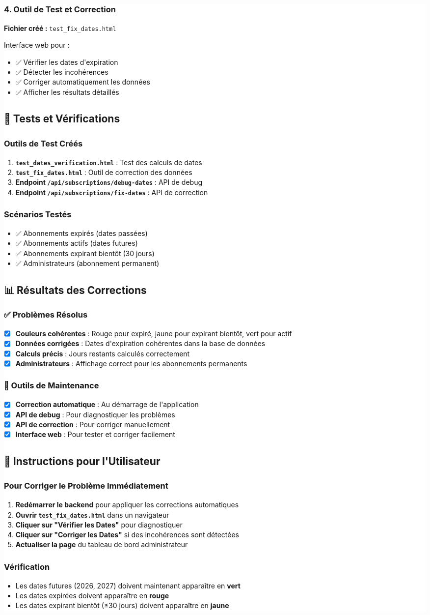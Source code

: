 ### 4. Outil de Test et Correction
**Fichier créé :** `test_fix_dates.html`

Interface web pour :
- ✅ Vérifier les dates d'expiration
- ✅ Détecter les incohérences
- ✅ Corriger automatiquement les données
- ✅ Afficher les résultats détaillés

## 🧪 Tests et Vérifications

### Outils de Test Créés
1. **`test_dates_verification.html`** : Test des calculs de dates
2. **`test_fix_dates.html`** : Outil de correction des données
3. **Endpoint `/api/subscriptions/debug-dates`** : API de debug
4. **Endpoint `/api/subscriptions/fix-dates`** : API de correction

### Scénarios Testés
- ✅ Abonnements expirés (dates passées)
- ✅ Abonnements actifs (dates futures)
- ✅ Abonnements expirant bientôt (30 jours)
- ✅ Administrateurs (abonnement permanent)

## 📊 Résultats des Corrections

### ✅ Problèmes Résolus
- [x] **Couleurs cohérentes** : Rouge pour expiré, jaune pour expirant bientôt, vert pour actif
- [x] **Données corrigées** : Dates d'expiration cohérentes dans la base de données
- [x] **Calculs précis** : Jours restants calculés correctement
- [x] **Administrateurs** : Affichage correct pour les abonnements permanents

### 🔧 Outils de Maintenance
- [x] **Correction automatique** : Au démarrage de l'application
- [x] **API de debug** : Pour diagnostiquer les problèmes
- [x] **API de correction** : Pour corriger manuellement
- [x] **Interface web** : Pour tester et corriger facilement

## 🎯 Instructions pour l'Utilisateur

### Pour Corriger le Problème Immédiatement

1. **Redémarrer le backend** pour appliquer les corrections automatiques
2. **Ouvrir `test_fix_dates.html`** dans un navigateur
3. **Cliquer sur "Vérifier les Dates"** pour diagnostiquer
4. **Cliquer sur "Corriger les Dates"** si des incohérences sont détectées
5. **Actualiser la page** du tableau de bord administrateur

### Vérification
- Les dates futures (2026, 2027) doivent maintenant apparaître en **vert**
- Les dates expirées doivent apparaître en **rouge**
- Les dates expirant bientôt (≤30 jours) doivent apparaître en **jaune**
